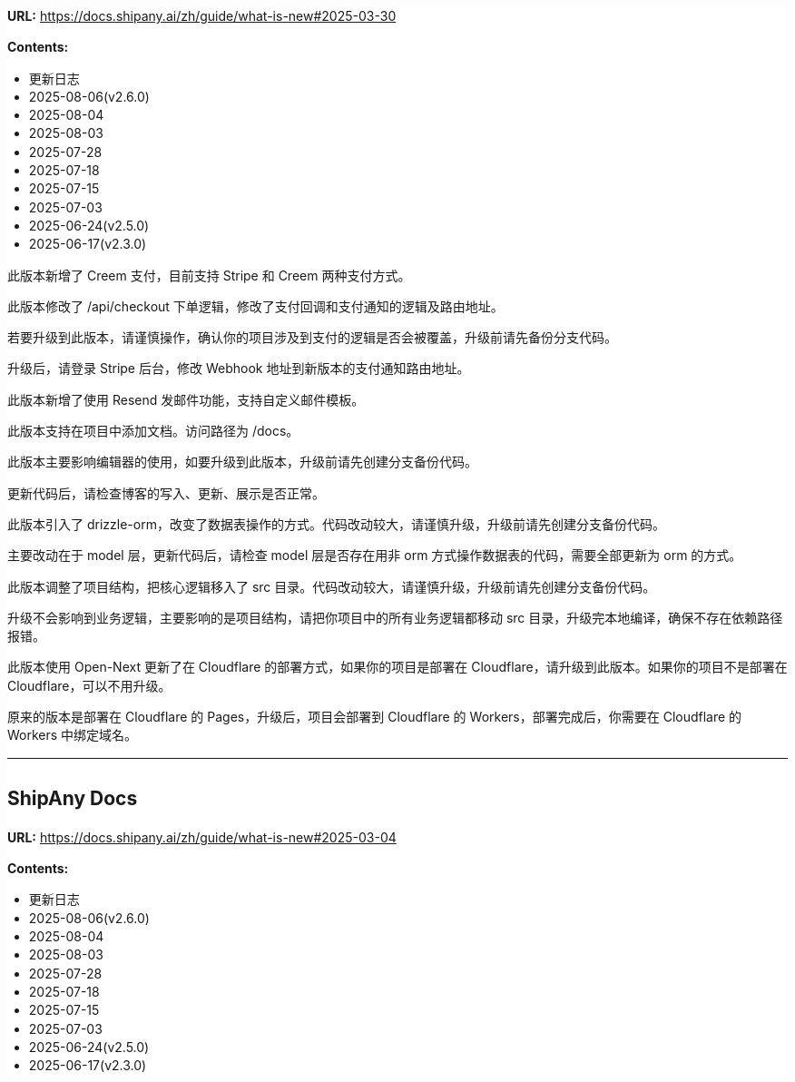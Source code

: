**URL:** https://docs.shipany.ai/zh/guide/what-is-new#2025-03-30

**Contents:**
- 更新日志
- 2025-08-06(v2.6.0)
- 2025-08-04
- 2025-08-03
- 2025-07-28
- 2025-07-18
- 2025-07-15
- 2025-07-03
- 2025-06-24(v2.5.0)
- 2025-06-17(v2.3.0)

此版本新增了 Creem 支付，目前支持 Stripe 和 Creem 两种支付方式。

此版本修改了 /api/checkout 下单逻辑，修改了支付回调和支付通知的逻辑及路由地址。

若要升级到此版本，请谨慎操作，确认你的项目涉及到支付的逻辑是否会被覆盖，升级前请先备份分支代码。

升级后，请登录 Stripe 后台，修改 Webhook 地址到新版本的支付通知路由地址。

此版本新增了使用 Resend 发邮件功能，支持自定义邮件模板。

此版本支持在项目中添加文档。访问路径为 /docs。

此版本主要影响编辑器的使用，如要升级到此版本，升级前请先创建分支备份代码。

更新代码后，请检查博客的写入、更新、展示是否正常。

此版本引入了 drizzle-orm，改变了数据表操作的方式。代码改动较大，请谨慎升级，升级前请先创建分支备份代码。

主要改动在于 model 层，更新代码后，请检查 model 层是否存在用非 orm 方式操作数据表的代码，需要全部更新为 orm 的方式。

此版本调整了项目结构，把核心逻辑移入了 src 目录。代码改动较大，请谨慎升级，升级前请先创建分支备份代码。

升级不会影响到业务逻辑，主要影响的是项目结构，请把你项目中的所有业务逻辑都移动 src 目录，升级完本地编译，确保不存在依赖路径报错。

此版本使用 Open-Next 更新了在 Cloudflare 的部署方式，如果你的项目是部署在 Cloudflare，请升级到此版本。如果你的项目不是部署在 Cloudflare，可以不用升级。

原来的版本是部署在 Cloudflare 的 Pages，升级后，项目会部署到 Cloudflare 的 Workers，部署完成后，你需要在 Cloudflare 的 Workers 中绑定域名。

---

## ShipAny Docs

**URL:** https://docs.shipany.ai/zh/guide/what-is-new#2025-03-04

**Contents:**
- 更新日志
- 2025-08-06(v2.6.0)
- 2025-08-04
- 2025-08-03
- 2025-07-28
- 2025-07-18
- 2025-07-15
- 2025-07-03
- 2025-06-24(v2.5.0)
- 2025-06-17(v2.3.0)
